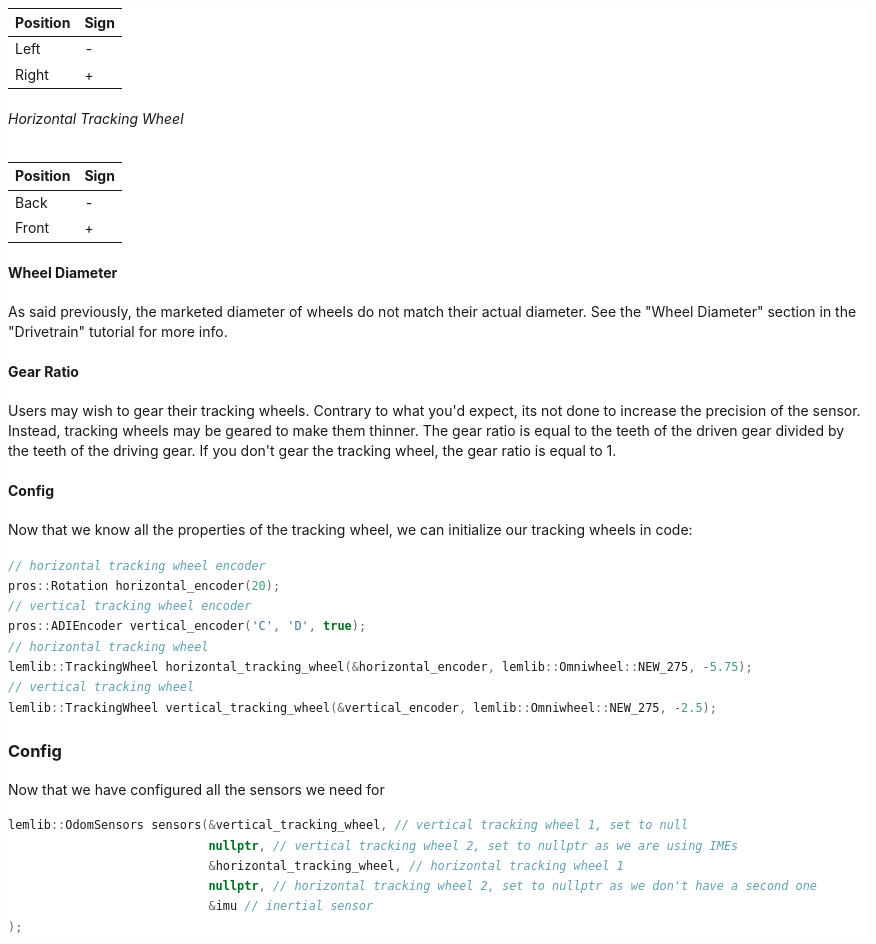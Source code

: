 | Position | Sign |
| -------- | ---- |
| Left     | -    |
| Right    | +    |

###### Horizontal Tracking Wheel

| Position | Sign |
| -------- | ---- |
| Back     | -    |
| Front    | +    |

#### Wheel Diameter

As said previously, the marketed diameter of wheels do not match their actual diameter. See the "Wheel Diameter" section in the "Drivetrain" tutorial for more info.

#### Gear Ratio

Users may wish to gear their tracking wheels. Contrary to what you'd expect, its not done to increase the precision of the sensor. Instead, tracking wheels may be geared to make them thinner. The gear ratio is equal to the teeth of the driven gear divided by the teeth of the driving gear. If you don't gear the tracking wheel, the gear ratio is equal to 1.

#### Config

Now that we know all the properties of the tracking wheel, we can initialize our tracking wheels in code:

```cpp
// horizontal tracking wheel encoder
pros::Rotation horizontal_encoder(20);
// vertical tracking wheel encoder
pros::ADIEncoder vertical_encoder('C', 'D', true);
// horizontal tracking wheel
lemlib::TrackingWheel horizontal_tracking_wheel(&horizontal_encoder, lemlib::Omniwheel::NEW_275, -5.75);
// vertical tracking wheel
lemlib::TrackingWheel vertical_tracking_wheel(&vertical_encoder, lemlib::Omniwheel::NEW_275, -2.5);
```

### Config

Now that we have configured all the sensors we need for 

```cpp
lemlib::OdomSensors sensors(&vertical_tracking_wheel, // vertical tracking wheel 1, set to null
                            nullptr, // vertical tracking wheel 2, set to nullptr as we are using IMEs
                            &horizontal_tracking_wheel, // horizontal tracking wheel 1
                            nullptr, // horizontal tracking wheel 2, set to nullptr as we don't have a second one
                            &imu // inertial sensor
);
```
